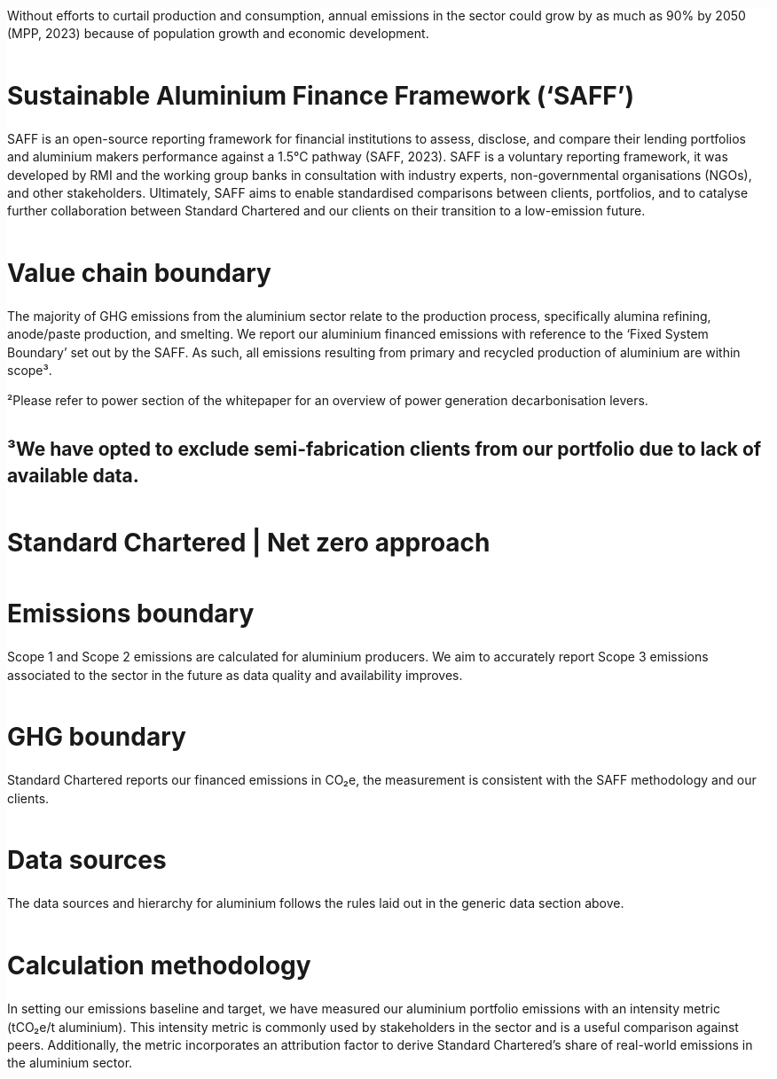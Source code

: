 Without efforts to curtail production and consumption, annual emissions in the sector could grow by as much as 90% by 2050 (MPP, 2023) because of population growth and economic development.

# Sustainable Aluminium Finance Framework (‘SAFF’)

SAFF is an open-source reporting framework for financial institutions to assess, disclose, and compare their lending portfolios and aluminium makers performance against a 1.5°C pathway (SAFF, 2023). SAFF is a voluntary reporting framework, it was developed by RMI and the working group banks in consultation with industry experts, non-governmental organisations (NGOs), and other stakeholders. Ultimately, SAFF aims to enable standardised comparisons between clients, portfolios, and to catalyse further collaboration between Standard Chartered and our clients on their transition to a low-emission future.

# Value chain boundary

The majority of GHG emissions from the aluminium sector relate to the production process, specifically alumina refining, anode/paste production, and smelting. We report our aluminium financed emissions with reference to the ‘Fixed System Boundary’ set out by the SAFF. As such, all emissions resulting from primary and recycled production of aluminium are within scope³.

²Please refer to power section of the whitepaper for an overview of power generation decarbonisation levers.

³We have opted to exclude semi-fabrication clients from our portfolio due to lack of available data.
---
# Standard Chartered | Net zero approach

# Emissions boundary

Scope 1 and Scope 2 emissions are calculated for aluminium producers. We aim to accurately report Scope 3 emissions associated to the sector in the future as data quality and availability improves.

# GHG boundary

Standard Chartered reports our financed emissions in CO₂e, the measurement is consistent with the SAFF methodology and our clients.

# Data sources

The data sources and hierarchy for aluminium follows the rules laid out in the generic data section above.

# Calculation methodology

In setting our emissions baseline and target, we have measured our aluminium portfolio emissions with an intensity metric (tCO₂e/t aluminium). This intensity metric is commonly used by stakeholders in the sector and is a useful comparison against peers. Additionally, the metric incorporates an attribution factor to derive Standard Chartered’s share of real-world emissions in the aluminium sector.
